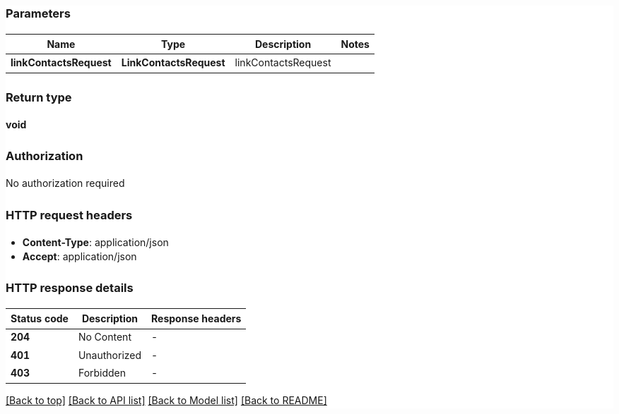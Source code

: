 
### Parameters

Name | Type | Description  | Notes
------------- | ------------- | ------------- | -------------
 **linkContactsRequest** | **LinkContactsRequest**| linkContactsRequest |


### Return type

**void**

### Authorization

No authorization required

### HTTP request headers

 - **Content-Type**: application/json
 - **Accept**: application/json


### HTTP response details
| Status code | Description | Response headers |
|-------------|-------------|------------------|
**204** | No Content |  -  |
**401** | Unauthorized |  -  |
**403** | Forbidden |  -  |

[[Back to top]](#) [[Back to API list]](README.md#documentation-for-api-endpoints) [[Back to Model list]](README.md#documentation-for-models) [[Back to README]](README.md)


